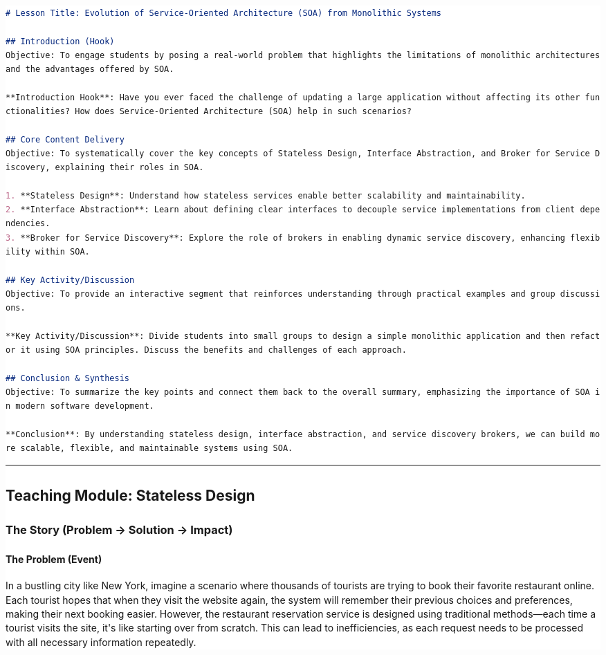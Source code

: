 ```markdown
# Lesson Title: Evolution of Service-Oriented Architecture (SOA) from Monolithic Systems

## Introduction (Hook)
Objective: To engage students by posing a real-world problem that highlights the limitations of monolithic architectures and the advantages offered by SOA.

**Introduction Hook**: Have you ever faced the challenge of updating a large application without affecting its other functionalities? How does Service-Oriented Architecture (SOA) help in such scenarios?

## Core Content Delivery
Objective: To systematically cover the key concepts of Stateless Design, Interface Abstraction, and Broker for Service Discovery, explaining their roles in SOA.

1. **Stateless Design**: Understand how stateless services enable better scalability and maintainability.
2. **Interface Abstraction**: Learn about defining clear interfaces to decouple service implementations from client dependencies.
3. **Broker for Service Discovery**: Explore the role of brokers in enabling dynamic service discovery, enhancing flexibility within SOA.

## Key Activity/Discussion
Objective: To provide an interactive segment that reinforces understanding through practical examples and group discussions.

**Key Activity/Discussion**: Divide students into small groups to design a simple monolithic application and then refactor it using SOA principles. Discuss the benefits and challenges of each approach.

## Conclusion & Synthesis
Objective: To summarize the key points and connect them back to the overall summary, emphasizing the importance of SOA in modern software development.

**Conclusion**: By understanding stateless design, interface abstraction, and service discovery brokers, we can build more scalable, flexible, and maintainable systems using SOA.
```


---

## Teaching Module: Stateless Design
### The Story (Problem -> Solution -> Impact)

#### The Problem (Event)
In a bustling city like New York, imagine a scenario where thousands of tourists are trying to book their favorite restaurant online. Each tourist hopes that when they visit the website again, the system will remember their previous choices and preferences, making their next booking easier. However, the restaurant reservation service is designed using traditional methods—each time a tourist visits the site, it's like starting over from scratch. This can lead to inefficiencies, as each request needs to be processed with all necessary information repeatedly.
